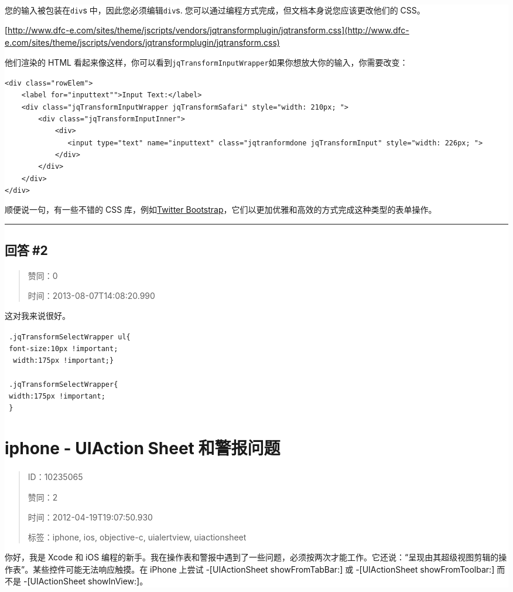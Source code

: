 您的输入被包装在`div`s 中，因此您必须编辑`div`s. 您可以通过编程方式完成，但文档本身说您应该更改他们的 CSS。

[http://www.dfc-e.com/sites/theme/jscripts/vendors/jqtransformplugin/jqtransform.css](http://www.dfc-e.com/sites/theme/jscripts/vendors/jqtransformplugin/jqtransform.css)

他们渲染的 HTML 看起来像这样，你可以看到`jqTransformInputWrapper`如果你想放大你的输入，你需要改变：

```
<div class="rowElem">
    <label for="inputtext"">Input Text:</label>
    <div class="jqTransformInputWrapper jqTransformSafari" style="width: 210px; ">
        <div class="jqTransformInputInner">
            <div>
               <input type="text" name="inputtext" class="jqtranformdone jqTransformInput" style="width: 226px; ">
            </div>
        </div>
    </div>
</div> 
```

顺便说一句，有一些不错的 CSS 库，例如[Twitter Bootstrap](http://twitter.github.com/bootstrap/)，它们以更加优雅和高效的方式完成这种类型的表单操作。

* * *

## 回答 #2

> 赞同：0
> 
> 时间：2013-08-07T14:08:20.990

这对我来说很好。

```
 .jqTransformSelectWrapper ul{ 
 font-size:10px !important; 
  width:175px !important;} 

 .jqTransformSelectWrapper{
 width:175px !important;
 } 
```

# iphone - UIAction Sheet 和警报问题

> ID：10235065
> 
> 赞同：2
> 
> 时间：2012-04-19T19:07:50.930
> 
> 标签：iphone, ios, objective-c, uialertview, uiactionsheet

你好，我是 Xcode 和 iOS 编程的新手。我在操作表和警报中遇到了一些问题，必须按两次才能工作。它还说：“呈现由其超级视图剪辑的操作表”。某些控件可能无法响应触摸。在 iPhone 上尝试 -[UIActionSheet showFromTabBar:] 或 -[UIActionSheet showFromToolbar:] 而不是 -[UIActionSheet showInView:]。
